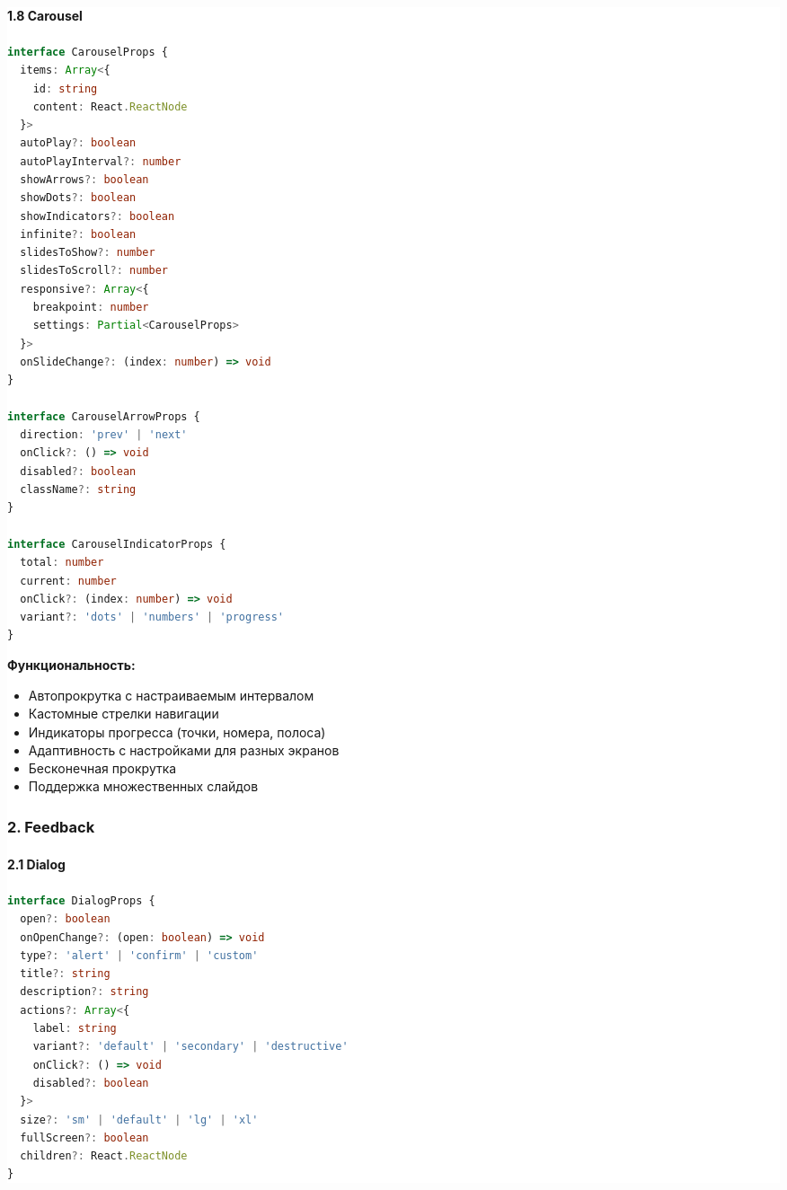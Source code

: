 #### 1.8 Carousel
```typescript
interface CarouselProps {
  items: Array<{
    id: string
    content: React.ReactNode
  }>
  autoPlay?: boolean
  autoPlayInterval?: number
  showArrows?: boolean
  showDots?: boolean
  showIndicators?: boolean
  infinite?: boolean
  slidesToShow?: number
  slidesToScroll?: number
  responsive?: Array<{
    breakpoint: number
    settings: Partial<CarouselProps>
  }>
  onSlideChange?: (index: number) => void
}

interface CarouselArrowProps {
  direction: 'prev' | 'next'
  onClick?: () => void
  disabled?: boolean
  className?: string
}

interface CarouselIndicatorProps {
  total: number
  current: number
  onClick?: (index: number) => void
  variant?: 'dots' | 'numbers' | 'progress'
}
```
**Функциональность:**
- Автопрокрутка с настраиваемым интервалом
- Кастомные стрелки навигации
- Индикаторы прогресса (точки, номера, полоса)
- Адаптивность с настройками для разных экранов
- Бесконечная прокрутка
- Поддержка множественных слайдов

### 2. Feedback

#### 2.1 Dialog
```typescript
interface DialogProps {
  open?: boolean
  onOpenChange?: (open: boolean) => void
  type?: 'alert' | 'confirm' | 'custom'
  title?: string
  description?: string
  actions?: Array<{
    label: string
    variant?: 'default' | 'secondary' | 'destructive'
    onClick?: () => void
    disabled?: boolean
  }>
  size?: 'sm' | 'default' | 'lg' | 'xl'
  fullScreen?: boolean
  children?: React.ReactNode
}
```